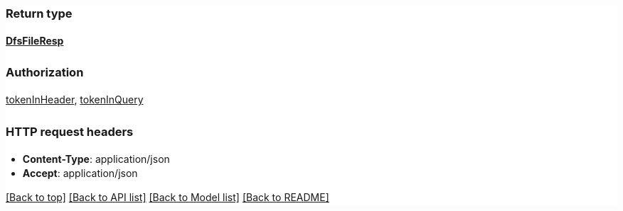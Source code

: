 ### Return type

[**DfsFileResp**](DfsFileResp.md)

### Authorization

[tokenInHeader](../README.md#tokenInHeader), [tokenInQuery](../README.md#tokenInQuery)

### HTTP request headers

 - **Content-Type**: application/json
 - **Accept**: application/json

[[Back to top]](#) [[Back to API list]](../README.md#documentation-for-api-endpoints) [[Back to Model list]](../README.md#documentation-for-models) [[Back to README]](../README.md)

